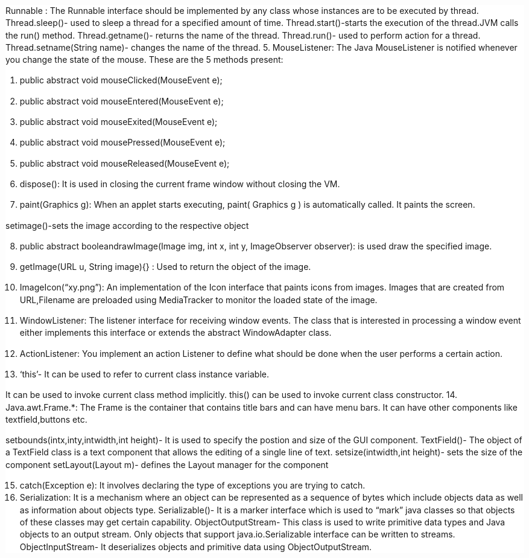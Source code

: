 Runnable : The Runnable interface should be implemented by any class whose instances are to be executed by thread.
Thread.sleep()- used to sleep a thread for a specified amount of time.
Thread.start()-starts the execution of the thread.JVM calls the run() method.
Thread.getname()- returns the name of the thread.
Thread.run()- used to perform action for a thread.
Thread.setname(String name)- changes the name of the thread.
5. MouseListener: The Java MouseListener is notified whenever you change the state of the mouse. These are the 5 methods present:
1.	public abstract void mouseClicked(MouseEvent e);  
2.	public abstract void mouseEntered(MouseEvent e);  
3.	public abstract void mouseExited(MouseEvent e);  
4.	public abstract void mousePressed(MouseEvent e);  
5.	public abstract void mouseReleased(MouseEvent e);  


6.	dispose(): It is used  in closing the current frame window without closing the VM.


7.	paint(Graphics g): When an applet starts executing, paint( Graphics g ) is automatically called. It paints the screen.

setimage()-sets the image according to the respective object

8.	public abstract booleandrawImage(Image img, int x, int y, ImageObserver observer): is used draw the specified image.

9.	getImage(URL u, String image){} : Used to return the object of the image.

10.	ImageIcon(“xy.png”): An implementation of the Icon interface that paints icons from images. Images that are created from URL,Filename are preloaded using MediaTracker to monitor the loaded state of the image.


11.	WindowListener: The listener interface for receiving window events. The class that is interested in processing a window event either implements this interface or extends the abstract WindowAdapter class.

12.	ActionListener: You implement an action Listener to define what should be done when the user performs a certain action.


13.	‘this’- It can be used to refer to current class instance variable.

It can be used to invoke current class method implicitly.
this() can be used to invoke current class constructor.
14.	Java.awt.Frame.*: The Frame is the container that contains title bars and can have menu bars. It can have other components like textfield,buttons etc.

setbounds(intx,inty,intwidth,int height)- It is used to specify the postion and size of the GUI component.
TextField()- The object of a TextField class is a text component that allows the editing of a single line of text.
setsize(intwidth,int height)- sets the size of the component
setLayout(Layout m)- defines the Layout manager for the component

15.	catch(Exception e): It involves declaring the type of exceptions you are trying to catch.
16.	Serialization: It is a mechanism where an object can be represented as a sequence of bytes which include objects data as well as information about objects type.
Serializable()- It is a marker interface  which is used to “mark” java classes so that objects of these classes may get certain capability.
ObjectOutputStream- This class is used to write primitive data types and Java objects to an output stream. Only objects that support java.io.Serializable interface can be written to streams.
ObjectInputStream- It deserializes objects and primitive data using ObjectOutputStream.
